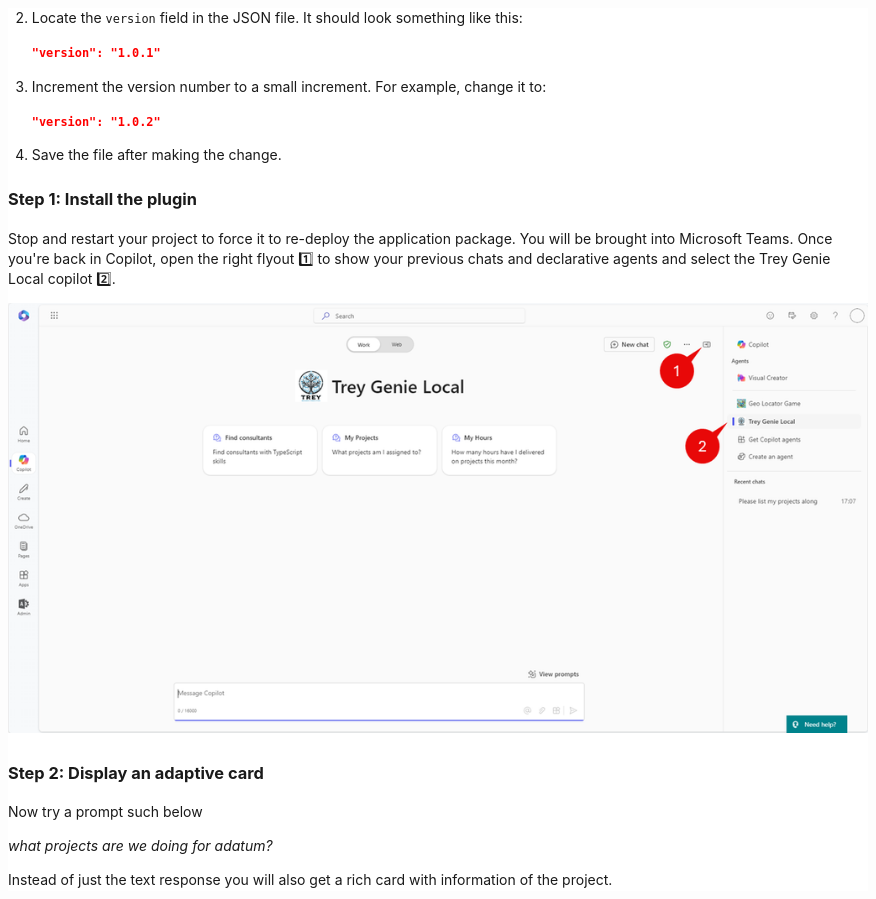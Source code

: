 2. Locate the `version` field in the JSON file. It should look something like this:  
   ```json
   "version": "1.0.1"
   ```

3. Increment the version number to a small increment. For example, change it to:  
   ```json
   "version": "1.0.2"
   ```

4. Save the file after making the change.

### Step 1: Install the plugin

Stop and restart your project to force it to re-deploy the application package.
You will be brought into Microsoft Teams. Once you're back in Copilot, open the right flyout 1️⃣ to show your previous chats and declarative agents and select the Trey Genie Local copilot 2️⃣.

![Microsoft 365 Copilot showing the Trey Genie agent in action. On the right side there is the custom declarative agent, together with other agents. In the main body of the page there are the conversation starters and the textbox to provide a prompt to the agent.](../../assets/images/extend-m365-copilot-05/run-declarative-copilot-01.png)

<cc-end-step lab="e5" exercise="3" step="1" />

### Step 2: Display an adaptive card

Now try a prompt such below

 *what projects are we doing for adatum?*

Instead of just the text response you will also get a rich card with information of the project.
